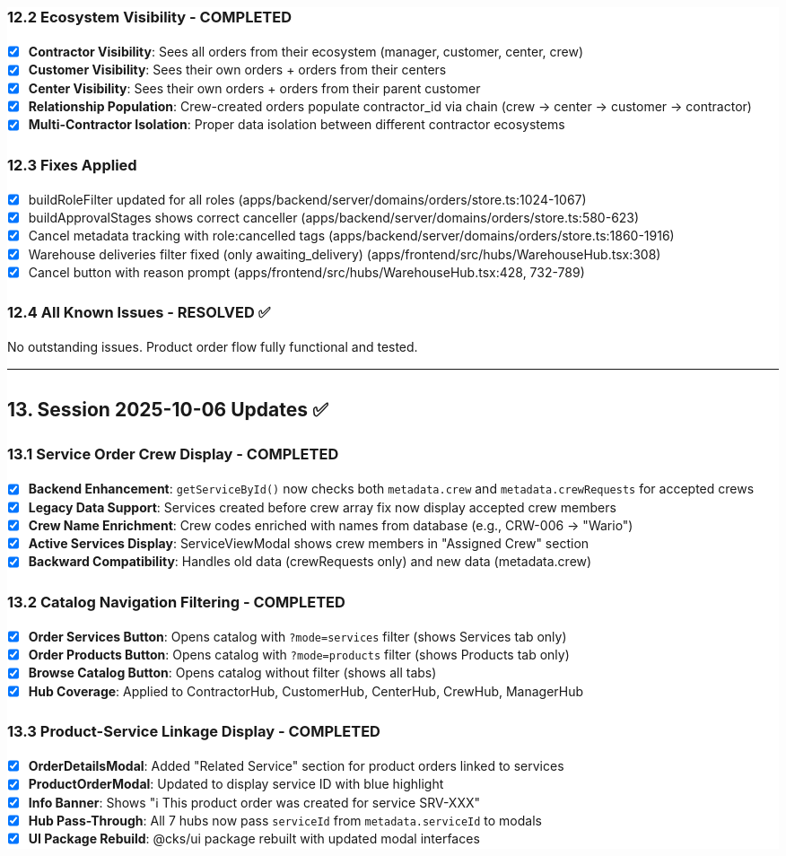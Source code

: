 ### 12.2 Ecosystem Visibility - COMPLETED
- [x] **Contractor Visibility**: Sees all orders from their ecosystem (manager, customer, center, crew)
- [x] **Customer Visibility**: Sees their own orders + orders from their centers
- [x] **Center Visibility**: Sees their own orders + orders from their parent customer
- [x] **Relationship Population**: Crew-created orders populate contractor_id via chain (crew → center → customer → contractor)
- [x] **Multi-Contractor Isolation**: Proper data isolation between different contractor ecosystems

### 12.3 Fixes Applied
- [x] buildRoleFilter updated for all roles (apps/backend/server/domains/orders/store.ts:1024-1067)
- [x] buildApprovalStages shows correct canceller (apps/backend/server/domains/orders/store.ts:580-623)
- [x] Cancel metadata tracking with role:cancelled tags (apps/backend/server/domains/orders/store.ts:1860-1916)
- [x] Warehouse deliveries filter fixed (only awaiting_delivery) (apps/frontend/src/hubs/WarehouseHub.tsx:308)
- [x] Cancel button with reason prompt (apps/frontend/src/hubs/WarehouseHub.tsx:428, 732-789)

### 12.4 All Known Issues - RESOLVED ✅
No outstanding issues. Product order flow fully functional and tested.

---

## 13. Session 2025-10-06 Updates ✅

### 13.1 Service Order Crew Display - COMPLETED
- [x] **Backend Enhancement**: `getServiceById()` now checks both `metadata.crew` and `metadata.crewRequests` for accepted crews
- [x] **Legacy Data Support**: Services created before crew array fix now display accepted crew members
- [x] **Crew Name Enrichment**: Crew codes enriched with names from database (e.g., CRW-006 → "Wario")
- [x] **Active Services Display**: ServiceViewModal shows crew members in "Assigned Crew" section
- [x] **Backward Compatibility**: Handles old data (crewRequests only) and new data (metadata.crew)

### 13.2 Catalog Navigation Filtering - COMPLETED
- [x] **Order Services Button**: Opens catalog with `?mode=services` filter (shows Services tab only)
- [x] **Order Products Button**: Opens catalog with `?mode=products` filter (shows Products tab only)
- [x] **Browse Catalog Button**: Opens catalog without filter (shows all tabs)
- [x] **Hub Coverage**: Applied to ContractorHub, CustomerHub, CenterHub, CrewHub, ManagerHub

### 13.3 Product-Service Linkage Display - COMPLETED
- [x] **OrderDetailsModal**: Added "Related Service" section for product orders linked to services
- [x] **ProductOrderModal**: Updated to display service ID with blue highlight
- [x] **Info Banner**: Shows "ℹ️ This product order was created for service SRV-XXX"
- [x] **Hub Pass-Through**: All 7 hubs now pass `serviceId` from `metadata.serviceId` to modals
- [x] **UI Package Rebuild**: @cks/ui package rebuilt with updated modal interfaces
